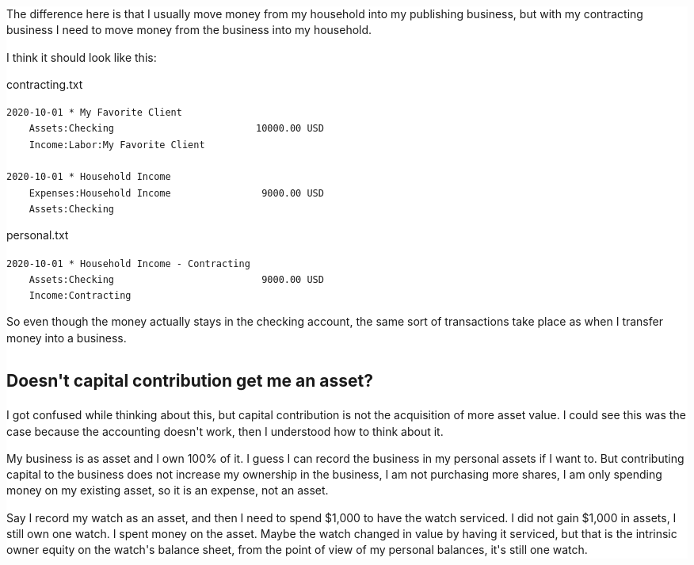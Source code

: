 The difference here is that I usually move money from my household
into my publishing business, but with my contracting business I need
to move money from the business into my household.

I think it should look like this:

contracting.txt
```
2020-10-01 * My Favorite Client
    Assets:Checking                         10000.00 USD
    Income:Labor:My Favorite Client

2020-10-01 * Household Income
    Expenses:Household Income                9000.00 USD
    Assets:Checking
```

personal.txt
```
2020-10-01 * Household Income - Contracting
    Assets:Checking                          9000.00 USD
    Income:Contracting
```

So even though the money actually stays in the checking account, the
same sort of transactions take place as when I transfer money into a
business.


## Doesn't capital contribution get me an asset?

I got confused while thinking about this, but capital contribution is
not the acquisition of more asset value. I could see this was the case
because the accounting doesn't work, then I understood how to think
about it.

My business is as asset and I own 100% of it. I guess I can record the
business in my personal assets if I want to. But contributing capital
to the business does not increase my ownership in the business, I am
not purchasing more shares, I am only spending money on my existing
asset, so it is an expense, not an asset.

Say I record my watch as an asset, and then I need to spend $1,000 to
have the watch serviced. I did not gain $1,000 in assets, I still own
one watch. I spent money on the asset. Maybe the watch changed in
value by having it serviced, but that is the intrinsic owner equity on
the watch's balance sheet, from the point of view of my personal
balances, it's still one watch.
